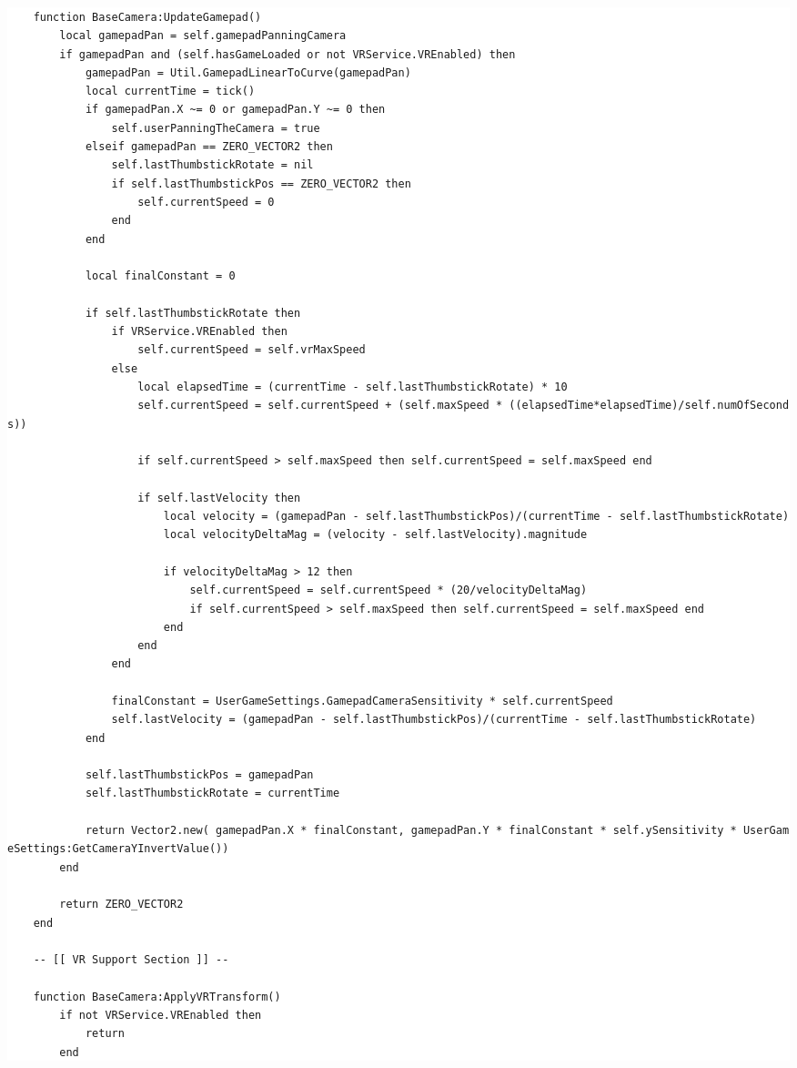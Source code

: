 		function BaseCamera:UpdateGamepad()
			local gamepadPan = self.gamepadPanningCamera
			if gamepadPan and (self.hasGameLoaded or not VRService.VREnabled) then
				gamepadPan = Util.GamepadLinearToCurve(gamepadPan)
				local currentTime = tick()
				if gamepadPan.X ~= 0 or gamepadPan.Y ~= 0 then
					self.userPanningTheCamera = true
				elseif gamepadPan == ZERO_VECTOR2 then
					self.lastThumbstickRotate = nil
					if self.lastThumbstickPos == ZERO_VECTOR2 then
						self.currentSpeed = 0
					end
				end

				local finalConstant = 0

				if self.lastThumbstickRotate then
					if VRService.VREnabled then
						self.currentSpeed = self.vrMaxSpeed
					else
						local elapsedTime = (currentTime - self.lastThumbstickRotate) * 10
						self.currentSpeed = self.currentSpeed + (self.maxSpeed * ((elapsedTime*elapsedTime)/self.numOfSeconds))

						if self.currentSpeed > self.maxSpeed then self.currentSpeed = self.maxSpeed end

						if self.lastVelocity then
							local velocity = (gamepadPan - self.lastThumbstickPos)/(currentTime - self.lastThumbstickRotate)
							local velocityDeltaMag = (velocity - self.lastVelocity).magnitude

							if velocityDeltaMag > 12 then
								self.currentSpeed = self.currentSpeed * (20/velocityDeltaMag)
								if self.currentSpeed > self.maxSpeed then self.currentSpeed = self.maxSpeed end
							end
						end
					end

					finalConstant = UserGameSettings.GamepadCameraSensitivity * self.currentSpeed
					self.lastVelocity = (gamepadPan - self.lastThumbstickPos)/(currentTime - self.lastThumbstickRotate)
				end

				self.lastThumbstickPos = gamepadPan
				self.lastThumbstickRotate = currentTime

				return Vector2.new( gamepadPan.X * finalConstant, gamepadPan.Y * finalConstant * self.ySensitivity * UserGameSettings:GetCameraYInvertValue())
			end

			return ZERO_VECTOR2
		end

		-- [[ VR Support Section ]] --

		function BaseCamera:ApplyVRTransform()
			if not VRService.VREnabled then
				return
			end
